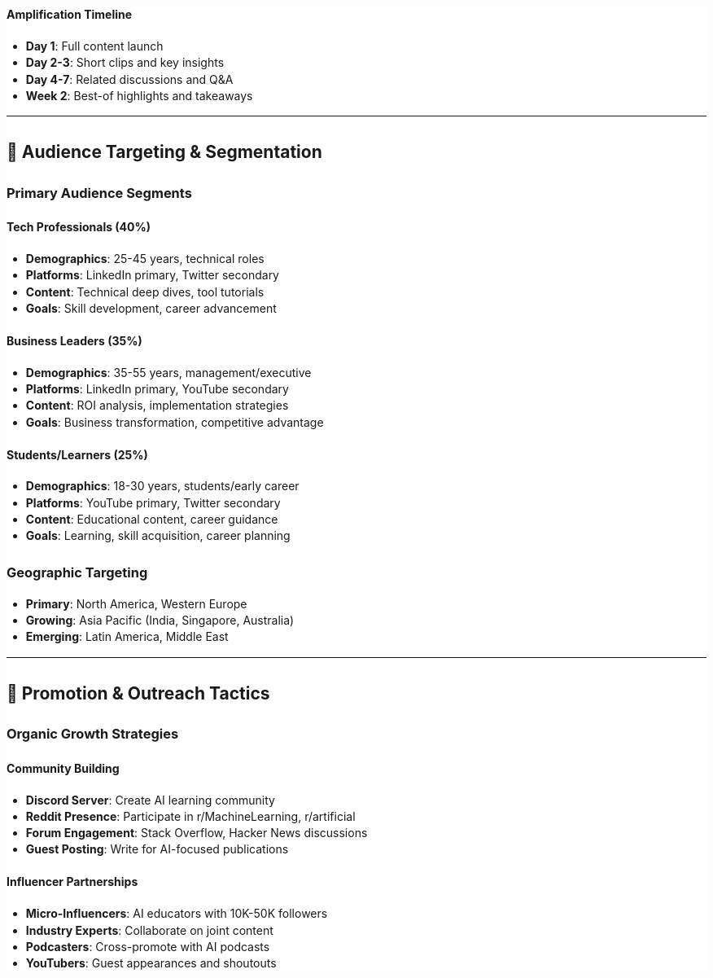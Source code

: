 #### **Amplification Timeline**
- **Day 1**: Full content launch
- **Day 2-3**: Short clips and key insights
- **Day 4-7**: Related discussions and Q&A
- **Week 2**: Best-of highlights and takeaways

---

## 🎯 **Audience Targeting & Segmentation**

### **Primary Audience Segments**

#### **Tech Professionals (40%)**
- **Demographics**: 25-45 years, technical roles
- **Platforms**: LinkedIn primary, Twitter secondary
- **Content**: Technical deep dives, tool tutorials
- **Goals**: Skill development, career advancement

#### **Business Leaders (35%)**
- **Demographics**: 35-55 years, management/executive
- **Platforms**: LinkedIn primary, YouTube secondary
- **Content**: ROI analysis, implementation strategies
- **Goals**: Business transformation, competitive advantage

#### **Students/Learners (25%)**
- **Demographics**: 18-30 years, students/early career
- **Platforms**: YouTube primary, Twitter secondary
- **Content**: Educational content, career guidance
- **Goals**: Learning, skill acquisition, career planning

### **Geographic Targeting**
- **Primary**: North America, Western Europe
- **Growing**: Asia Pacific (India, Singapore, Australia)
- **Emerging**: Latin America, Middle East

---

## 📢 **Promotion & Outreach Tactics**

### **Organic Growth Strategies**

#### **Community Building**
- **Discord Server**: Create AI learning community
- **Reddit Presence**: Participate in r/MachineLearning, r/artificial
- **Forum Engagement**: Stack Overflow, Hacker News discussions
- **Guest Posting**: Write for AI-focused publications

#### **Influencer Partnerships**
- **Micro-Influencers**: AI educators with 10K-50K followers
- **Industry Experts**: Collaborate on joint content
- **Podcasters**: Cross-promote with AI podcasts
- **YouTubers**: Guest appearances and shoutouts
